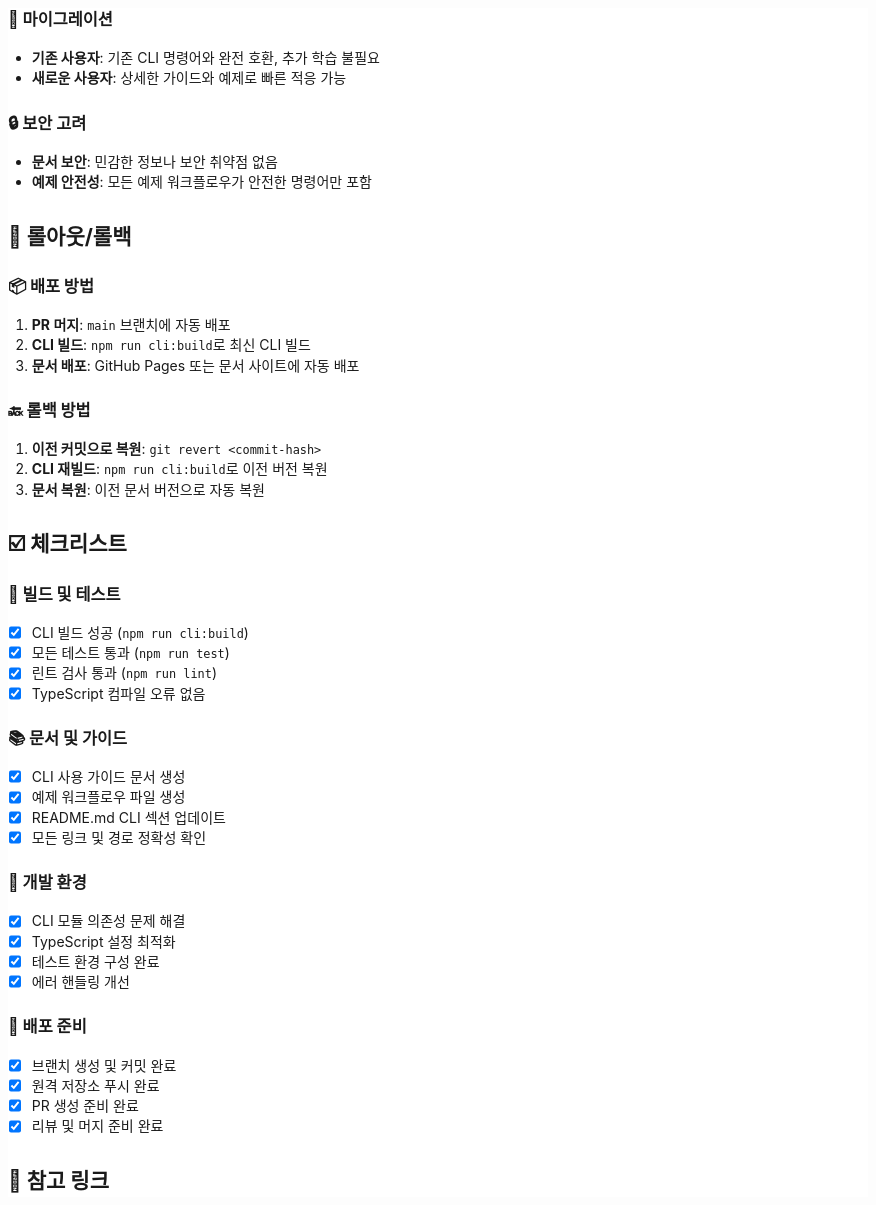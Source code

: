 ### 🔄 마이그레이션
- **기존 사용자**: 기존 CLI 명령어와 완전 호환, 추가 학습 불필요
- **새로운 사용자**: 상세한 가이드와 예제로 빠른 적응 가능

### 🔒 보안 고려
- **문서 보안**: 민감한 정보나 보안 취약점 없음
- **예제 안전성**: 모든 예제 워크플로우가 안전한 명령어만 포함

## 🚀 롤아웃/롤백

### 📦 배포 방법
1. **PR 머지**: `main` 브랜치에 자동 배포
2. **CLI 빌드**: `npm run cli:build`로 최신 CLI 빌드
3. **문서 배포**: GitHub Pages 또는 문서 사이트에 자동 배포

### 🔙 롤백 방법
1. **이전 커밋으로 복원**: `git revert <commit-hash>`
2. **CLI 재빌드**: `npm run cli:build`로 이전 버전 복원
3. **문서 복원**: 이전 문서 버전으로 자동 복원

## ☑️ 체크리스트

### 🔨 빌드 및 테스트
- [x] CLI 빌드 성공 (`npm run cli:build`)
- [x] 모든 테스트 통과 (`npm run test`)
- [x] 린트 검사 통과 (`npm run lint`)
- [x] TypeScript 컴파일 오류 없음

### 📚 문서 및 가이드
- [x] CLI 사용 가이드 문서 생성
- [x] 예제 워크플로우 파일 생성
- [x] README.md CLI 섹션 업데이트
- [x] 모든 링크 및 경로 정확성 확인

### 🔧 개발 환경
- [x] CLI 모듈 의존성 문제 해결
- [x] TypeScript 설정 최적화
- [x] 테스트 환경 구성 완료
- [x] 에러 핸들링 개선

### 🚀 배포 준비
- [x] 브랜치 생성 및 커밋 완료
- [x] 원격 저장소 푸시 완료
- [x] PR 생성 준비 완료
- [x] 리뷰 및 머지 준비 완료

## 🔗 참고 링크
